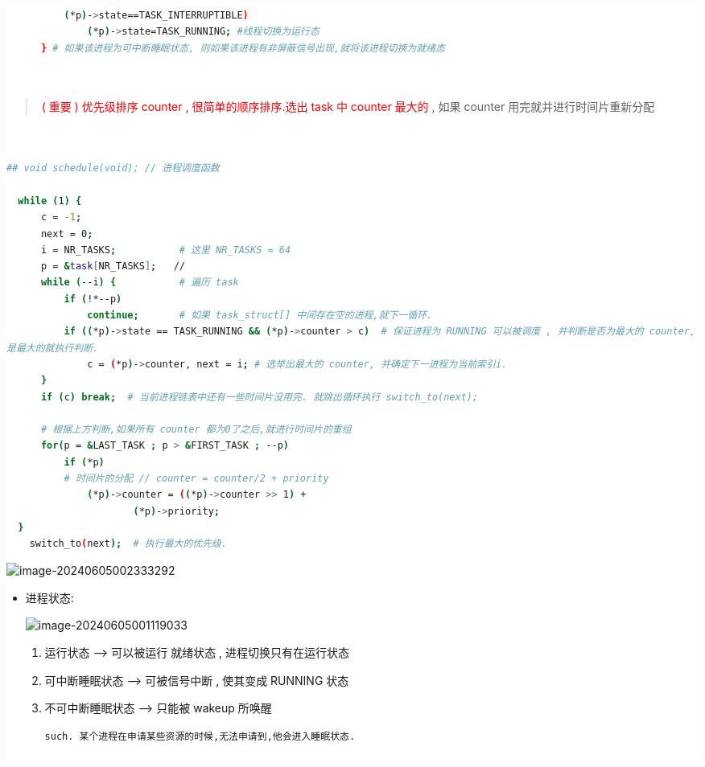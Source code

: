   ```bash
  			(*p)->state==TASK_INTERRUPTIBLE)
  				(*p)->state=TASK_RUNNING; #线程切换为运行态
  		} # 如果该进程为可中断睡眠状态, 则如果该进程有非屏蔽信号出现,就将该进程切换为就绪态
  		
  		
  ```

  > <span style="color: red;"> ( 重要 ) 优先级排序 counter , 很简单的顺序排序.选出 task 中 counter 最大的 </span>, 如果 counter 用完就并进行时间片重新分配

  ```bash
  
  
  ## void schedule(void); // 进程调度函数
  
  	while (1) {
  		c = -1;
  		next = 0;
  		i = NR_TASKS;			# 这里 NR_TASKS = 64
  		p = &task[NR_TASKS];   // 
  		while (--i) {   		# 遍历 task
  			if (!*--p)
  				continue;		# 如果 task_struct[] 中间存在空的进程,就下一循环.
  			if ((*p)->state == TASK_RUNNING && (*p)->counter > c)  # 保证进程为 RUNNING 可以被调度 , 并判断是否为最大的 counter,是最大的就执行判断.
  				c = (*p)->counter, next = i; # 选举出最大的 counter, 并确定下一进程为当前索引i.
  		}
  		if (c) break;  # 当前进程链表中还有一些时间片没用完. 就跳出循环执行 switch_to(next);
  		
  		# 根据上方判断,如果所有 counter 都为0了之后,就进行时间片的重组
  		for(p = &LAST_TASK ; p > &FIRST_TASK ; --p)
  			if (*p)
  			# 时间片的分配 // counter = counter/2 + priority
  				(*p)->counter = ((*p)->counter >> 1) +
  						(*p)->priority;
  	}
      switch_to(next);  # 执行最大的优先级.
  ```

  ![image-20240605002333292](https://dearliao.oss-cn-shenzhen.aliyuncs.com/Note/picture/image-20240605002333292.png)

- 进程状态:

  ![image-20240605001119033](https://dearliao.oss-cn-shenzhen.aliyuncs.com/Note/picture/image-20240605001119033.png)

  1. 运行状态  				--> 可以被运行 就绪状态 , 进程切换只有在运行状态

  2. 可中断睡眠状态      --> 可被信号中断 , 使其变成 RUNNING 状态

  3. 不可中断睡眠状态  --> 只能被 wakeup 所唤醒

     ```react
     such. 某个进程在申请某些资源的时候,无法申请到,他会进入睡眠状态.
     
